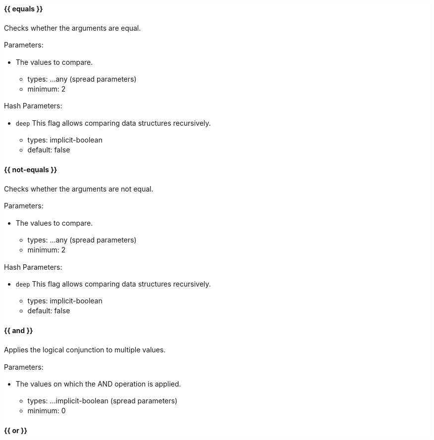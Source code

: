 
#### {{ equals }}

Checks whether the arguments are equal.

Parameters:



* The values to compare.

    * types: ...any (spread parameters) 
    * minimum: 2


Hash Parameters:


* ```deep``` This flag allows comparing data structures recursively.

    * types: implicit-boolean
    * default: false



#### {{ not-equals }}

Checks whether the arguments are not equal.

Parameters:



* The values to compare.

    * types: ...any (spread parameters) 
    * minimum: 2


Hash Parameters:


* ```deep``` This flag allows comparing data structures recursively.

    * types: implicit-boolean
    * default: false



#### {{ and }}

Applies the logical conjunction to multiple values.

Parameters:



* The values on which the AND operation is applied.

    * types: ...implicit-boolean (spread parameters) 
    * minimum: 0





#### {{ or }}
